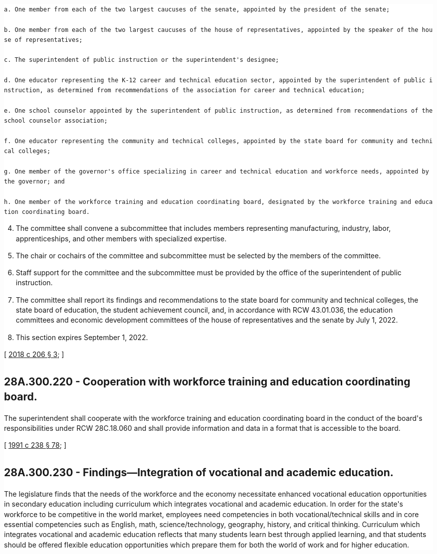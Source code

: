     a. One member from each of the two largest caucuses of the senate, appointed by the president of the senate;

    b. One member from each of the two largest caucuses of the house of representatives, appointed by the speaker of the house of representatives;

    c. The superintendent of public instruction or the superintendent's designee;

    d. One educator representing the K-12 career and technical education sector, appointed by the superintendent of public instruction, as determined from recommendations of the association for career and technical education;

    e. One school counselor appointed by the superintendent of public instruction, as determined from recommendations of the school counselor association;

    f. One educator representing the community and technical colleges, appointed by the state board for community and technical colleges;

    g. One member of the governor's office specializing in career and technical education and workforce needs, appointed by the governor; and

    h. One member of the workforce training and education coordinating board, designated by the workforce training and education coordinating board.

4. The committee shall convene a subcommittee that includes members representing manufacturing, industry, labor, apprenticeships, and other members with specialized expertise.

5. The chair or cochairs of the committee and subcommittee must be selected by the members of the committee.

6. Staff support for the committee and the subcommittee must be provided by the office of the superintendent of public instruction.

7. The committee shall report its findings and recommendations to the state board for community and technical colleges, the state board of education, the student achievement council, and, in accordance with RCW 43.01.036, the education committees and economic development committees of the house of representatives and the senate by July 1, 2022.

8. This section expires September 1, 2022.

\[ [2018 c 206 § 3](http://lawfilesext.leg.wa.gov/biennium/2017-18/Pdf/Bills/Session%20Laws/House/1600-S2.SL.pdf?cite=2018%20c%20206%20§%203); \]

## 28A.300.220 - Cooperation with workforce training and education coordinating board.
The superintendent shall cooperate with the workforce training and education coordinating board in the conduct of the board's responsibilities under RCW 28C.18.060 and shall provide information and data in a format that is accessible to the board.

\[ [1991 c 238 § 78](http://lawfilesext.leg.wa.gov/biennium/1991-92/Pdf/Bills/Session%20Laws/Senate/5184-S.SL.pdf?cite=1991%20c%20238%20§%2078); \]

## 28A.300.230 - Findings—Integration of vocational and academic education.
The legislature finds that the needs of the workforce and the economy necessitate enhanced vocational education opportunities in secondary education including curriculum which integrates vocational and academic education. In order for the state's workforce to be competitive in the world market, employees need competencies in both vocational/technical skills and in core essential competencies such as English, math, science/technology, geography, history, and critical thinking. Curriculum which integrates vocational and academic education reflects that many students learn best through applied learning, and that students should be offered flexible education opportunities which prepare them for both the world of work and for higher education.
